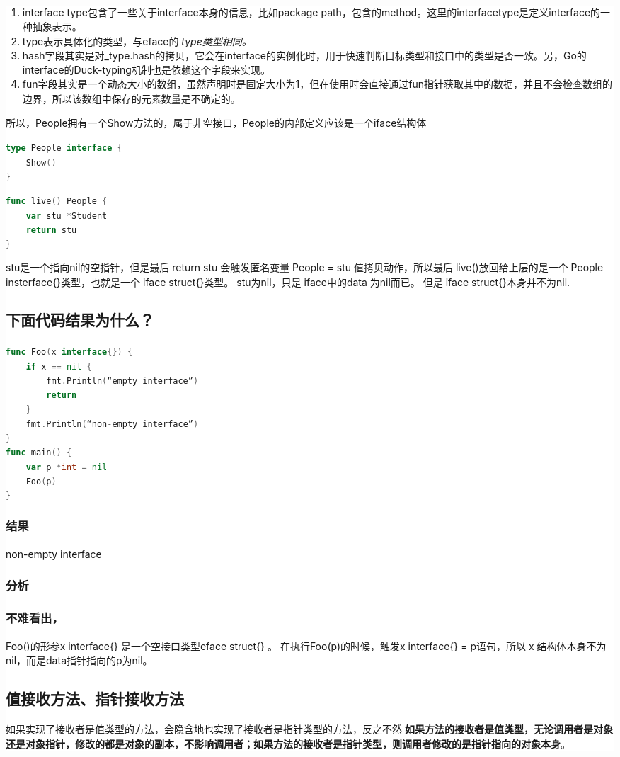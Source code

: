 1. interface type包含了一些关于interface本身的信息，比如package path，包含的method。这里的interfacetype是定义interface的一种抽象表示。
2. type表示具体化的类型，与eface的 *type类型相同。*
3. hash字段其实是对_type.hash的拷贝，它会在interface的实例化时，用于快速判断目标类型和接口中的类型是否一致。另，Go的interface的Duck-typing机制也是依赖这个字段来实现。
4. fun字段其实是一个动态大小的数组，虽然声明时是固定大小为1，但在使用时会直接通过fun指针获取其中的数据，并且不会检查数组的边界，所以该数组中保存的元素数量是不确定的。

所以，People拥有一个Show方法的，属于非空接口，People的内部定义应该是一个iface结构体
```go
type People interface {
    Show()  
}
```
```go
func live() People {
    var stu *Student
    return stu      
}
``` 

stu是一个指向nil的空指针，但是最后
return stu 会触发匿名变量 People = stu 值拷贝动作，所以最后
live()放回给上层的是一个
People insterface{}类型，也就是一个
iface struct{}类型。 stu为nil，只是
iface中的data 为nil而已。 但是
iface struct{}本身并不为nil.


## 下面代码结果为什么？
```go
func Foo(x interface{}) {
	if x == nil {
		fmt.Println(“empty interface”)
		return
	}
	fmt.Println(“non-empty interface”)
}
func main() {
	var p *int = nil
	Foo(p)
}
```
### 结果
non-empty interface
### 分析
### 不难看出，
Foo()的形参x interface{} 是一个空接口类型eface struct{} 。
在执行Foo(p)的时候，触发x interface{} = p语句，所以 x 结构体本身不为nil，而是data指针指向的p为nil。

## 值接收方法、指针接收方法
如果实现了接收者是值类型的方法，会隐含地也实现了接收者是指针类型的方法，反之不然
**如果方法的接收者是值类型，无论调用者是对象还是对象指针，修改的都是对象的副本，不影响调用者；如果方法的接收者是指针类型，则调用者修改的是指针指向的对象本身**。
